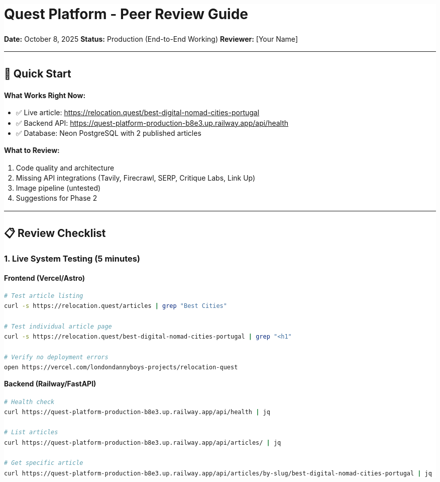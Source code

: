 # Quest Platform - Peer Review Guide

**Date:** October 8, 2025
**Status:** Production (End-to-End Working)
**Reviewer:** [Your Name]

---

## 🎯 Quick Start

**What Works Right Now:**
- ✅ Live article: https://relocation.quest/best-digital-nomad-cities-portugal
- ✅ Backend API: https://quest-platform-production-b8e3.up.railway.app/api/health
- ✅ Database: Neon PostgreSQL with 2 published articles

**What to Review:**
1. Code quality and architecture
2. Missing API integrations (Tavily, Firecrawl, SERP, Critique Labs, Link Up)
3. Image pipeline (untested)
4. Suggestions for Phase 2

---

## 📋 Review Checklist

### 1. Live System Testing (5 minutes)

**Frontend (Vercel/Astro)**
```bash
# Test article listing
curl -s https://relocation.quest/articles | grep "Best Cities"

# Test individual article page
curl -s https://relocation.quest/best-digital-nomad-cities-portugal | grep "<h1"

# Verify no deployment errors
open https://vercel.com/londondannyboys-projects/relocation-quest
```

**Backend (Railway/FastAPI)**
```bash
# Health check
curl https://quest-platform-production-b8e3.up.railway.app/api/health | jq

# List articles
curl https://quest-platform-production-b8e3.up.railway.app/api/articles/ | jq

# Get specific article
curl https://quest-platform-production-b8e3.up.railway.app/api/articles/by-slug/best-digital-nomad-cities-portugal | jq
```
